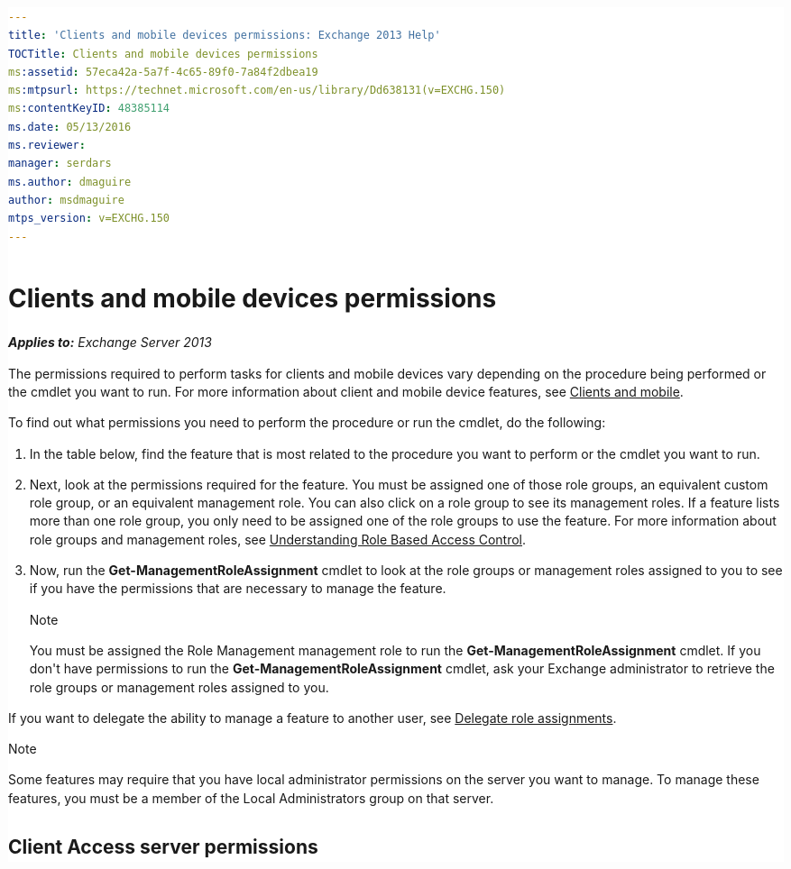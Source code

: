 ```yaml
---
title: 'Clients and mobile devices permissions: Exchange 2013 Help'
TOCTitle: Clients and mobile devices permissions
ms:assetid: 57eca42a-5a7f-4c65-89f0-7a84f2dbea19
ms:mtpsurl: https://technet.microsoft.com/en-us/library/Dd638131(v=EXCHG.150)
ms:contentKeyID: 48385114
ms.date: 05/13/2016
ms.reviewer: 
manager: serdars
ms.author: dmaguire
author: msdmaguire
mtps_version: v=EXCHG.150
---
```


# Clients and mobile devices permissions

_**Applies to:** Exchange Server 2013_

The permissions required to perform tasks for clients and mobile devices vary depending on the procedure being performed or the cmdlet you want to run. For more information about client and mobile device features, see [Clients and mobile](clients-and-mobile-exchange-2013-help.md).

To find out what permissions you need to perform the procedure or run the cmdlet, do the following:

1. In the table below, find the feature that is most related to the procedure you want to perform or the cmdlet you want to run.

2. Next, look at the permissions required for the feature. You must be assigned one of those role groups, an equivalent custom role group, or an equivalent management role. You can also click on a role group to see its management roles. If a feature lists more than one role group, you only need to be assigned one of the role groups to use the feature. For more information about role groups and management roles, see [Understanding Role Based Access Control](understanding-role-based-access-control-exchange-2013-help.md).

3. Now, run the **Get-ManagementRoleAssignment** cmdlet to look at the role groups or management roles assigned to you to see if you have the permissions that are necessary to manage the feature.

    > [!NOTE]
    > You must be assigned the Role Management management role to run the <STRONG>Get-ManagementRoleAssignment</STRONG> cmdlet. If you don't have permissions to run the <STRONG>Get-ManagementRoleAssignment</STRONG> cmdlet, ask your Exchange administrator to retrieve the role groups or management roles assigned to you.

If you want to delegate the ability to manage a feature to another user, see [Delegate role assignments](delegate-role-assignments-exchange-2013-help.md).

> [!NOTE]
> Some features may require that you have local administrator permissions on the server you want to manage. To manage these features, you must be a member of the Local Administrators group on that server.

## Client Access server permissions
